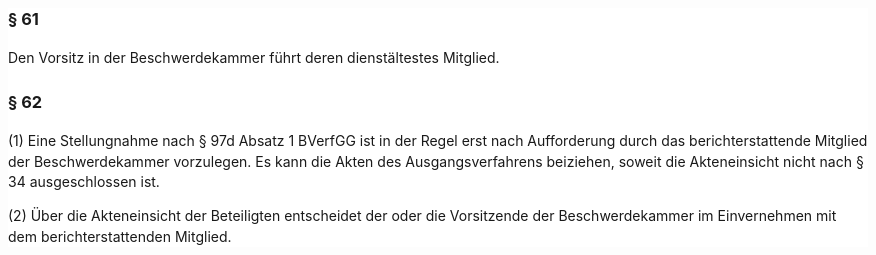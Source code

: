 </div>

</div>

</div>

</div>

<span id="BJNR028610015BJNE006200000.html"></span>

### § 61  

<div>

<div class="jnhtml">

<div>

<div class="jurAbsatz">

Den Vorsitz in der Beschwerdekammer führt deren dienstältestes Mitglied.

</div>

</div>

</div>

</div>

<span id="BJNR028610015BJNE006300000.html"></span>

### § 62  

<div>

<div class="jnhtml">

<div>

<div class="jurAbsatz">

(1) Eine Stellungnahme nach § 97d Absatz 1 BVerfGG ist in der Regel erst
nach Aufforderung durch das berichterstattende Mitglied der
Beschwerdekammer vorzulegen. Es kann die Akten des Ausgangsverfahrens
beiziehen, soweit die Akteneinsicht nicht nach § 34 ausgeschlossen ist.

</div>

<div class="jurAbsatz">

(2) Über die Akteneinsicht der Beteiligten entscheidet der oder die
Vorsitzende der Beschwerdekammer im Einvernehmen mit dem
berichterstattenden Mitglied.

</div>

</div>

</div>

</div>
